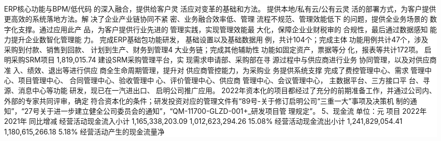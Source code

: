 ERP核心功能与BPM/低代码
的深入融合，提供给客户灵
活应对变革的基础和方法。
提供本地/私有云/公有云灵
活的部署方式，为客户提供
更高效的系统落地方法。解
决了企业产业链协同不紧
密、业务融合效率低、管理
流程不规范、管理效能低下
的问题，提供全业务场景的
数字化支撑。通过应用此产
品，为客户提供行业先进的
管理实践，实现管理效能最
大化，保障企业业财税审的
合规性，最后通过数据感知
能力提升企业数智化管理能
力。
完成ERP基础包功能研发，
基础设置以及基础数据用
例，共计104个；完成主体
功能用例共计47个，涉及
采购到付款、销售到回款、
计划到生产、财务到管理4
大业务链；完成其他辅助性
功能如固定资产，票据等分
化，报表等共计172项。
启明采购SRM项目
1,819,015.74
建设SRM采购管理平台，实
现需求申请部、采购部在寻
源过程中与供应商进行业务
协同管理，以及对供应商准
入、绩效、退出等进行供应
商全生命周期管理，提升对
供应商管控能力，为采购业
务提供系统支撑
完成了费控管理中心、需求
管理中心、项目管理中心、
合同管理中心、验收管理中
心、评价管理中心、供应商
管理中心、会议管理中心，
主数据平台、三方接口平
台、寻源、消息中心等功能
研发，现已在一汽进出口、
启明公司推广应用。
2022年资本化的项目都经过了充分的前期准备工作，并通过公司内、外部的专家共同评审，确定
符合资本化的条件；研发投资对应的管理文件有“89号-关于修订启明公司“三重一大”事项及决策机
制的通知”，“27号关于进一步建立健全公司委员会的通知”，“QM-11700-GLZD-001+_研发项目管
理规定”。
5、现金流
单位：元
项目
2022年
2021年
同比增减
经营活动现金流入小计
1,165,338,203.09
1,012,623,294.26
15.08%
经营活动现金流出小计
1,241,829,054.41
1,180,615,266.18
5.18%
经营活动产生的现金流量净